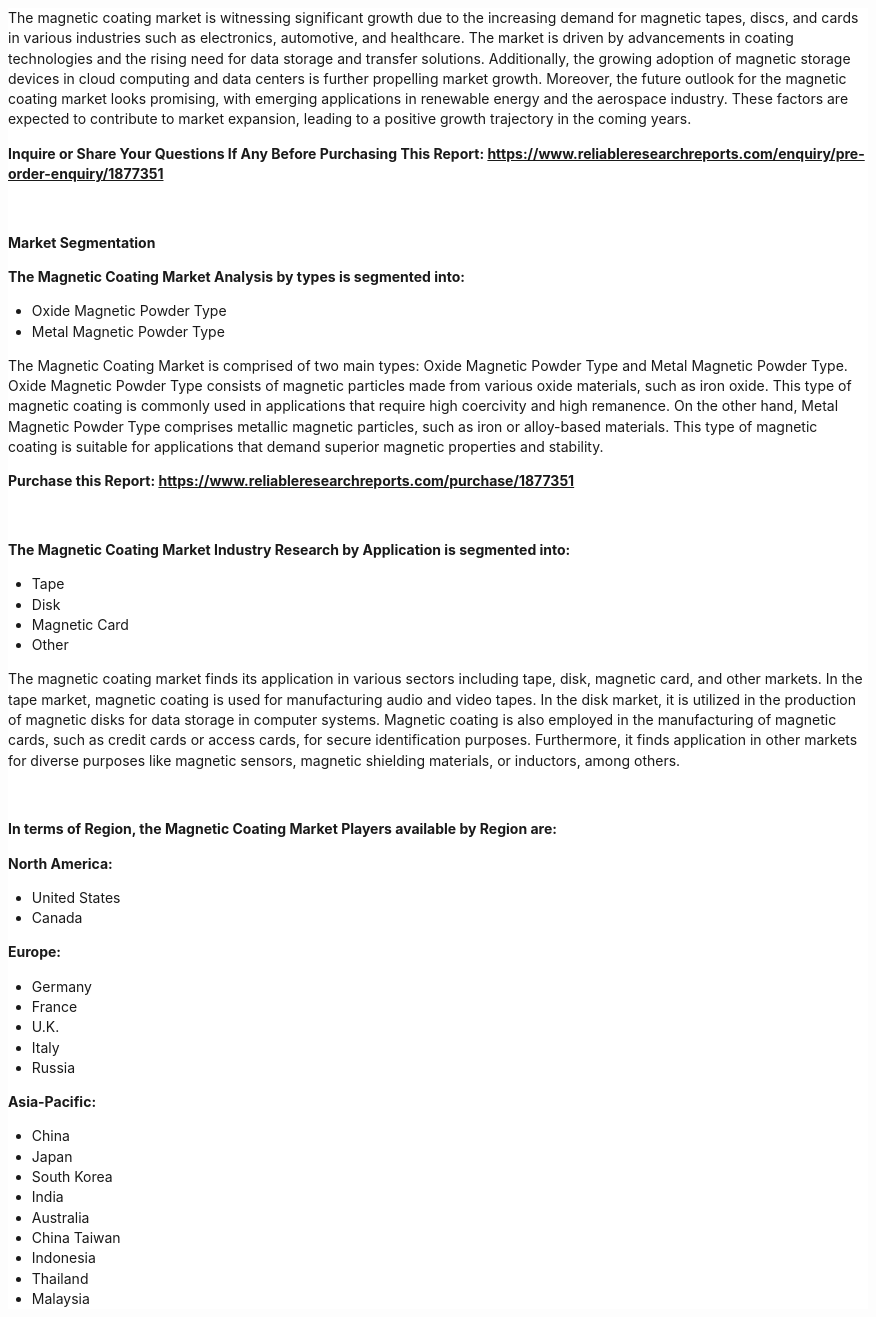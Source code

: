 <p><p>The magnetic coating market is witnessing significant growth due to the increasing demand for magnetic tapes, discs, and cards in various industries such as electronics, automotive, and healthcare. The market is driven by advancements in coating technologies and the rising need for data storage and transfer solutions. Additionally, the growing adoption of magnetic storage devices in cloud computing and data centers is further propelling market growth. Moreover, the future outlook for the magnetic coating market looks promising, with emerging applications in renewable energy and the aerospace industry. These factors are expected to contribute to market expansion, leading to a positive growth trajectory in the coming years.</p></p>
<p><strong>Inquire or Share Your Questions If Any Before Purchasing This Report: <a href="https://www.reliableresearchreports.com/enquiry/pre-order-enquiry/1877351">https://www.reliableresearchreports.com/enquiry/pre-order-enquiry/1877351</a></strong></p>
<p>&nbsp;</p>
<p><strong>Market Segmentation</strong></p>
<p><strong>The Magnetic Coating Market Analysis by types is segmented into:</strong></p>
<p><ul><li>Oxide Magnetic Powder Type</li><li>Metal Magnetic Powder Type</li></ul></p>
<p><p>The Magnetic Coating Market is comprised of two main types: Oxide Magnetic Powder Type and Metal Magnetic Powder Type. Oxide Magnetic Powder Type consists of magnetic particles made from various oxide materials, such as iron oxide. This type of magnetic coating is commonly used in applications that require high coercivity and high remanence. On the other hand, Metal Magnetic Powder Type comprises metallic magnetic particles, such as iron or alloy-based materials. This type of magnetic coating is suitable for applications that demand superior magnetic properties and stability.</p></p>
<p><strong>Purchase this Report:&nbsp;<a href="https://www.reliableresearchreports.com/purchase/1877351">https://www.reliableresearchreports.com/purchase/1877351</a></strong></p>
<p>&nbsp;</p>
<p><strong>The Magnetic Coating Market Industry Research by Application is segmented into:</strong></p>
<p><ul><li>Tape</li><li>Disk</li><li>Magnetic Card</li><li>Other</li></ul></p>
<p><p>The magnetic coating market finds its application in various sectors including tape, disk, magnetic card, and other markets. In the tape market, magnetic coating is used for manufacturing audio and video tapes. In the disk market, it is utilized in the production of magnetic disks for data storage in computer systems. Magnetic coating is also employed in the manufacturing of magnetic cards, such as credit cards or access cards, for secure identification purposes. Furthermore, it finds application in other markets for diverse purposes like magnetic sensors, magnetic shielding materials, or inductors, among others.</p></p>
<p>&nbsp;</p>
<p><strong>In terms of Region, the Magnetic Coating Market Players available by Region are:</strong></p>
<p>
    <p> <strong> North America: </strong>
        <ul>
            <li>United States</li>
            <li>Canada</li>
        </ul>
        </p> 
    <p> <strong> Europe: </strong>
        <ul>
            <li>Germany</li>
            <li>France</li>
            <li>U.K.</li>
            <li>Italy</li>
            <li>Russia</li>
        </ul>
        </p> 
    <p> <strong> Asia-Pacific: </strong>
        <ul>
            <li>China</li>
            <li>Japan</li>
            <li>South Korea</li>
            <li>India</li>
            <li>Australia</li>
            <li>China Taiwan</li>
            <li>Indonesia</li>
            <li>Thailand</li>
            <li>Malaysia</li>